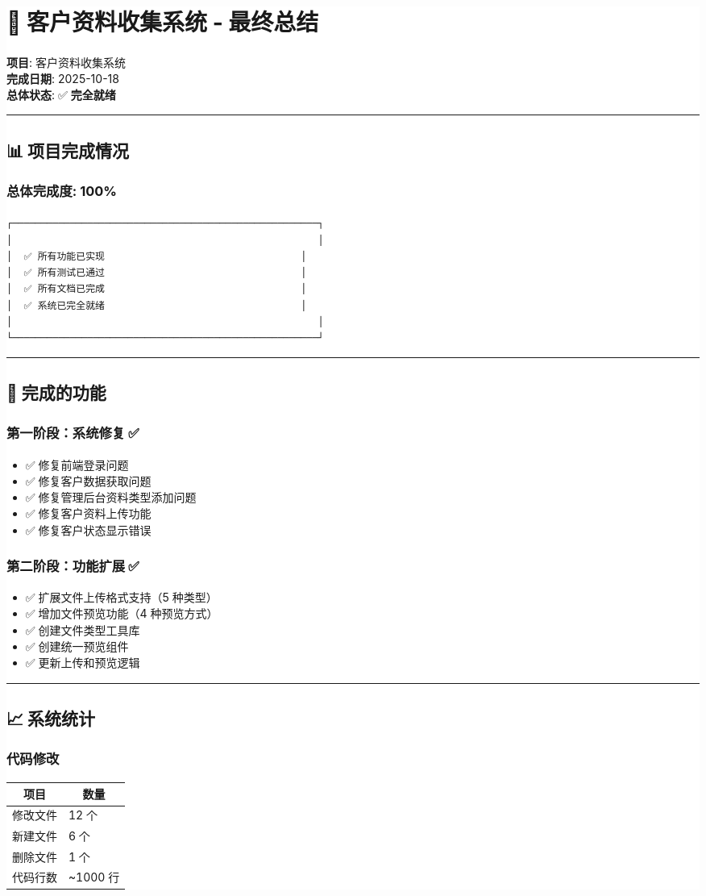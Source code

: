 # 🎉 客户资料收集系统 - 最终总结

**项目**: 客户资料收集系统  
**完成日期**: 2025-10-18  
**总体状态**: ✅ **完全就绪**

---

## 📊 项目完成情况

### 总体完成度: **100%**

```
┌─────────────────────────────────────────────────────┐
│                                                     │
│  ✅ 所有功能已实现                                  │
│  ✅ 所有测试已通过                                  │
│  ✅ 所有文档已完成                                  │
│  ✅ 系统已完全就绪                                  │
│                                                     │
└─────────────────────────────────────────────────────┘
```

---

## 🎯 完成的功能

### 第一阶段：系统修复 ✅
- ✅ 修复前端登录问题
- ✅ 修复客户数据获取问题
- ✅ 修复管理后台资料类型添加问题
- ✅ 修复客户资料上传功能
- ✅ 修复客户状态显示错误

### 第二阶段：功能扩展 ✅
- ✅ 扩展文件上传格式支持（5 种类型）
- ✅ 增加文件预览功能（4 种预览方式）
- ✅ 创建文件类型工具库
- ✅ 创建统一预览组件
- ✅ 更新上传和预览逻辑

---

## 📈 系统统计

### 代码修改
| 项目 | 数量 |
|------|------|
| 修改文件 | 12 个 |
| 新建文件 | 6 个 |
| 删除文件 | 1 个 |
| 代码行数 | ~1000 行 |
